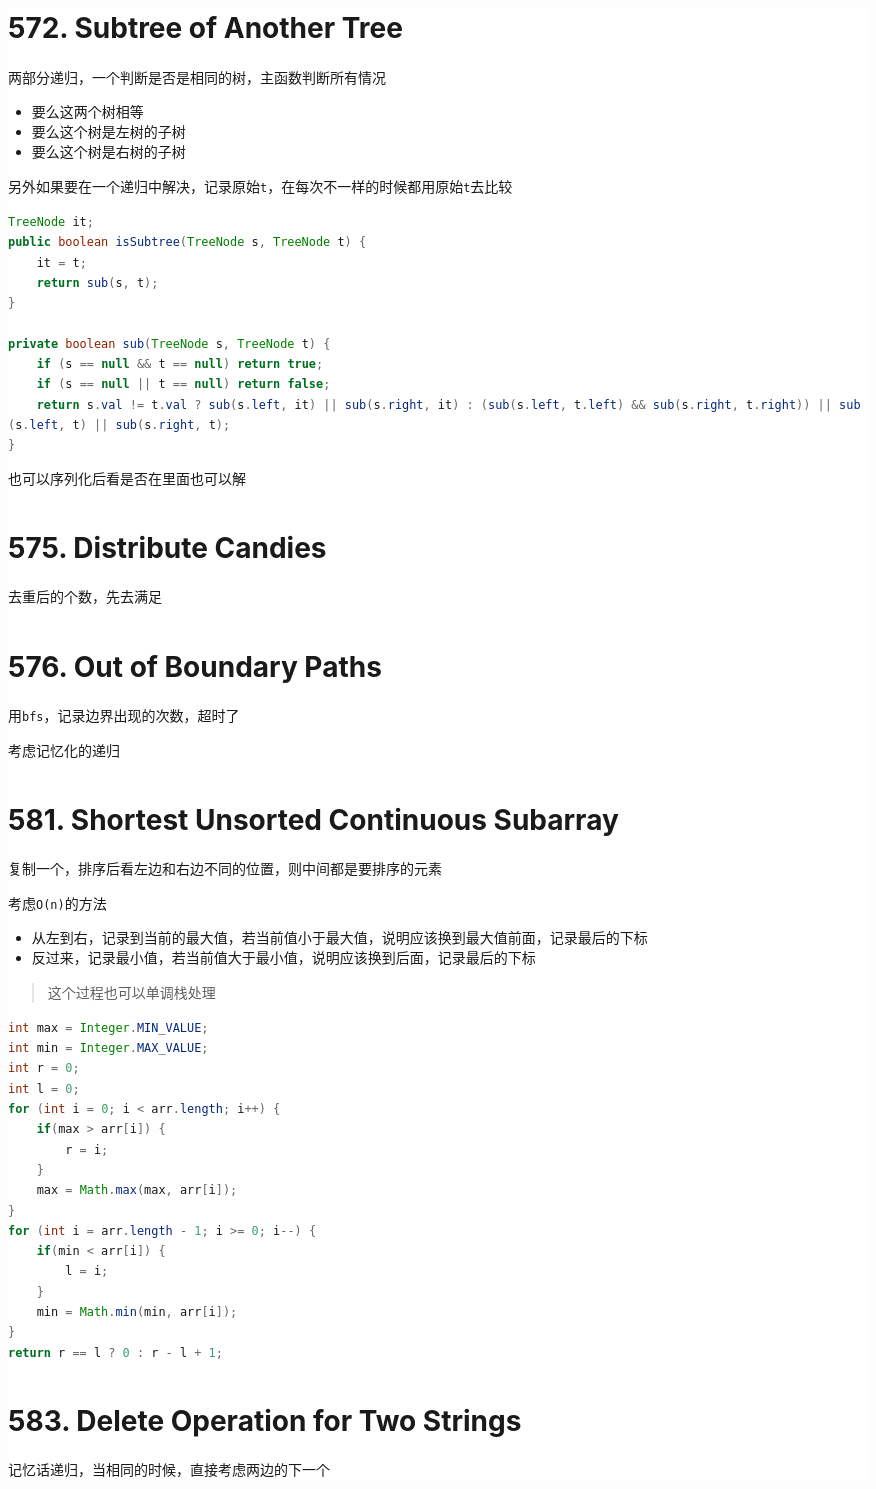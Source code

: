 # 572. Subtree of Another Tree
两部分递归，一个判断是否是相同的树，主函数判断所有情况
* 要么这两个树相等
* 要么这个树是左树的子树
* 要么这个树是右树的子树

另外如果要在一个递归中解决，记录原始`t`，在每次不一样的时候都用原始`t`去比较
``` java
TreeNode it;
public boolean isSubtree(TreeNode s, TreeNode t) {
    it = t;
    return sub(s, t);
}

private boolean sub(TreeNode s, TreeNode t) {
    if (s == null && t == null) return true;
    if (s == null || t == null) return false;
    return s.val != t.val ? sub(s.left, it) || sub(s.right, it) : (sub(s.left, t.left) && sub(s.right, t.right)) || sub(s.left, t) || sub(s.right, t);
}
```

也可以序列化后看是否在里面也可以解
# 575. Distribute Candies
去重后的个数，先去满足
# 576. Out of Boundary Paths
用`bfs`，记录边界出现的次数，超时了

考虑记忆化的递归
# 581. Shortest Unsorted Continuous Subarray
复制一个，排序后看左边和右边不同的位置，则中间都是要排序的元素

考虑`O(n)`的方法
* 从左到右，记录到当前的最大值，若当前值小于最大值，说明应该换到最大值前面，记录最后的下标
* 反过来，记录最小值，若当前值大于最小值，说明应该换到后面，记录最后的下标
> 这个过程也可以单调栈处理
``` java
int max = Integer.MIN_VALUE;
int min = Integer.MAX_VALUE;
int r = 0;
int l = 0;
for (int i = 0; i < arr.length; i++) {
    if(max > arr[i]) {
        r = i;
    }
    max = Math.max(max, arr[i]);
}
for (int i = arr.length - 1; i >= 0; i--) {
    if(min < arr[i]) {
        l = i;
    }
    min = Math.min(min, arr[i]);
}
return r == l ? 0 : r - l + 1;
```
# 583. Delete Operation for Two Strings
记忆话递归，当相同的时候，直接考虑两边的下一个
